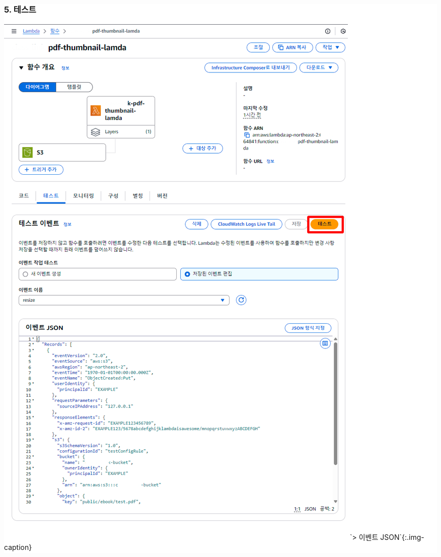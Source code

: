 ### 5. 테스트

  <img src="/assets/img/content/AWS/002/015.png" alt="">
  `>  이벤트 JSON`{:.img-caption}
